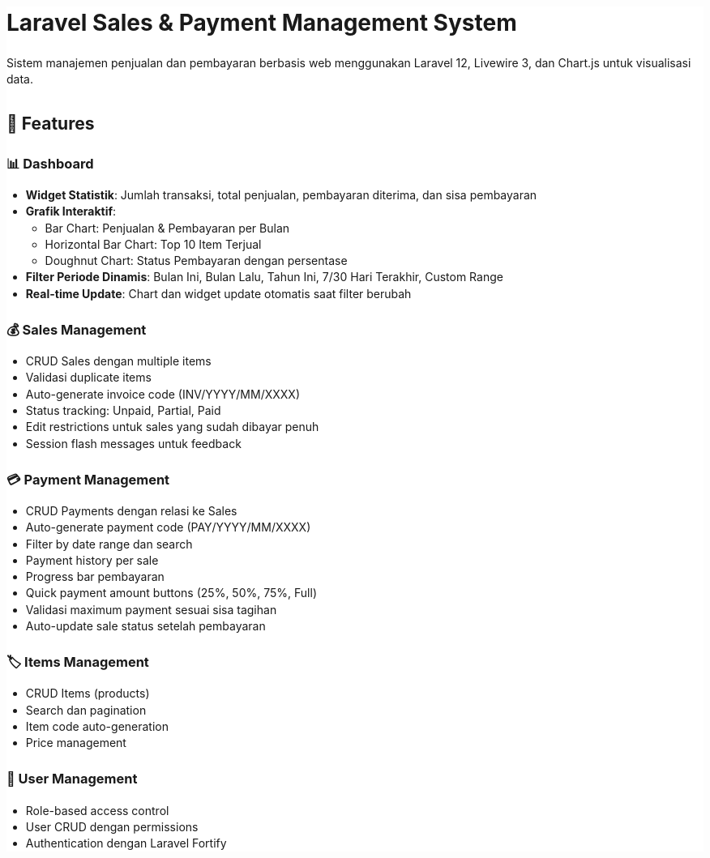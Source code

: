 # Laravel Sales & Payment Management System

Sistem manajemen penjualan dan pembayaran berbasis web menggunakan Laravel 12, Livewire 3, dan Chart.js untuk visualisasi data.

## 🚀 Features

### 📊 Dashboard

-   **Widget Statistik**: Jumlah transaksi, total penjualan, pembayaran diterima, dan sisa pembayaran
-   **Grafik Interaktif**:
    -   Bar Chart: Penjualan & Pembayaran per Bulan
    -   Horizontal Bar Chart: Top 10 Item Terjual
    -   Doughnut Chart: Status Pembayaran dengan persentase
-   **Filter Periode Dinamis**: Bulan Ini, Bulan Lalu, Tahun Ini, 7/30 Hari Terakhir, Custom Range
-   **Real-time Update**: Chart dan widget update otomatis saat filter berubah

### 💰 Sales Management

-   CRUD Sales dengan multiple items
-   Validasi duplicate items
-   Auto-generate invoice code (INV/YYYY/MM/XXXX)
-   Status tracking: Unpaid, Partial, Paid
-   Edit restrictions untuk sales yang sudah dibayar penuh
-   Session flash messages untuk feedback

### 💳 Payment Management

-   CRUD Payments dengan relasi ke Sales
-   Auto-generate payment code (PAY/YYYY/MM/XXXX)
-   Filter by date range dan search
-   Payment history per sale
-   Progress bar pembayaran
-   Quick payment amount buttons (25%, 50%, 75%, Full)
-   Validasi maximum payment sesuai sisa tagihan
-   Auto-update sale status setelah pembayaran

### 🏷️ Items Management

-   CRUD Items (products)
-   Search dan pagination
-   Item code auto-generation
-   Price management

### 👥 User Management

-   Role-based access control
-   User CRUD dengan permissions
-   Authentication dengan Laravel Fortify
